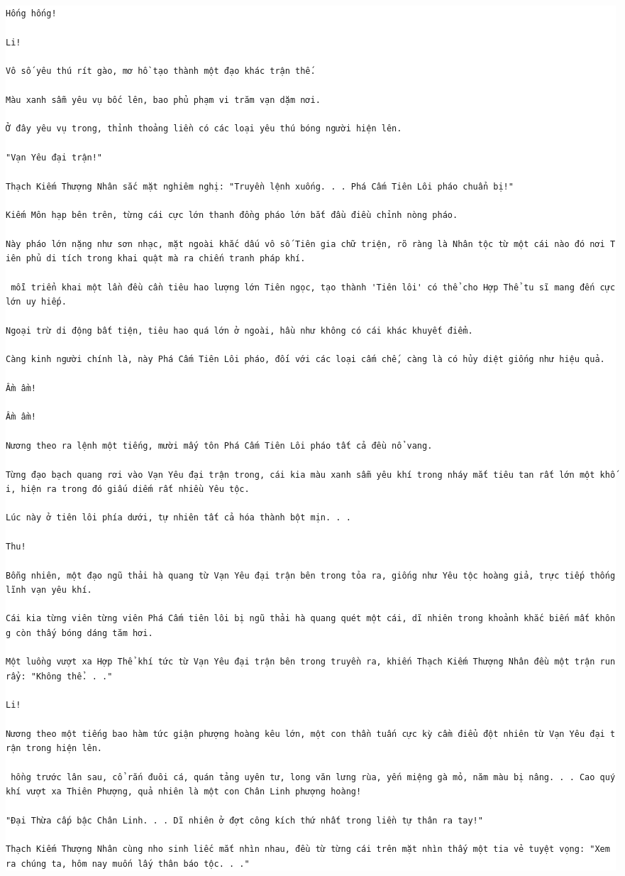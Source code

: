 	Hống hống!

	Li!

	Vô số yêu thú rít gào, mơ hồ tạo thành một đạo khác trận thế.

	Màu xanh sẫm yêu vụ bốc lên, bao phủ phạm vi trăm vạn dặm nơi.

	Ở đây yêu vụ trong, thỉnh thoảng liền có các loại yêu thú bóng người hiện lên.

	"Vạn Yêu đại trận!"

	Thạch Kiếm Thượng Nhân sắc mặt nghiêm nghị: "Truyền lệnh xuống. . . Phá Cấm Tiên Lôi pháo chuẩn bị!"

	Kiếm Môn hạp bên trên, từng cái cực lớn thanh đồng pháo lớn bắt đầu điều chỉnh nòng pháo.

	Này pháo lớn nặng như sơn nhạc, mặt ngoài khắc dấu vô số Tiên gia chữ triện, rõ ràng là Nhân tộc từ một cái nào đó nơi Tiên phủ di tích trong khai quật mà ra chiến tranh pháp khí.

	 mỗi triển khai một lần đều cần tiêu hao lượng lớn Tiên ngọc, tạo thành 'Tiên lôi' có thể cho Hợp Thể tu sĩ mang đến cực lớn uy hiếp.

	Ngoại trừ di động bất tiện, tiêu hao quá lớn ở ngoài, hầu như không có cái khác khuyết điểm.

	Càng kinh người chính là, này Phá Cấm Tiên Lôi pháo, đối với các loại cấm chế, càng là có hủy diệt giống như hiệu quả.

	Ầm ầm!

	Ầm ầm!

	Nương theo ra lệnh một tiếng, mười mấy tôn Phá Cấm Tiên Lôi pháo tất cả đều nổ vang.

	Từng đạo bạch quang rơi vào Vạn Yêu đại trận trong, cái kia màu xanh sẫm yêu khí trong nháy mắt tiêu tan rất lớn một khối, hiện ra trong đó giấu diếm rất nhiều Yêu tộc.

	Lúc này ở tiên lôi phía dưới, tự nhiên tất cả hóa thành bột mịn. . .

	Thu!

	Bỗng nhiên, một đạo ngũ thải hà quang từ Vạn Yêu đại trận bên trong tỏa ra, giống như Yêu tộc hoàng giả, trực tiếp thống lĩnh vạn yêu khí.

	Cái kia từng viên từng viên Phá Cấm tiên lôi bị ngũ thải hà quang quét một cái, dĩ nhiên trong khoảnh khắc biến mất không còn thấy bóng dáng tăm hơi.

	Một luồng vượt xa Hợp Thể khí tức từ Vạn Yêu đại trận bên trong truyền ra, khiến Thạch Kiếm Thượng Nhân đều một trận run rẩy: "Không thể. . ."

	Li!

	Nương theo một tiếng bao hàm tức giận phượng hoàng kêu lớn, một con thần tuấn cực kỳ cầm điểu đột nhiên từ Vạn Yêu đại trận trong hiện lên.

	 hồng trước lân sau, cổ rắn đuôi cá, quán tảng uyên tư, long văn lưng rùa, yến miệng gà mỏ, năm màu bị nâng. . . Cao quý khí vượt xa Thiên Phượng, quả nhiên là một con Chân Linh phượng hoàng!

	"Đại Thừa cấp bậc Chân Linh. . . Dĩ nhiên ở đợt công kích thứ nhất trong liền tự thân ra tay!"

	Thạch Kiếm Thượng Nhân cùng nho sinh liếc mắt nhìn nhau, đều từ từng cái trên mặt nhìn thấy một tia vẻ tuyệt vọng: "Xem ra chúng ta, hôm nay muốn lấy thân báo tộc. . ."
